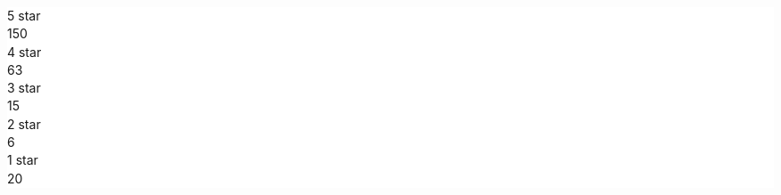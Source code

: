 <div class="row">
  <div class="side">
    <div>5 star</div>
  </div>
  <div class="middle">
    <div class="bar-container">
      <div class="bar-5"></div>
    </div>
  </div>
  <div class="side right">
    <div>150</div>
  </div>
  <div class="side">
    <div>4 star</div>
  </div>
  <div class="middle">
    <div class="bar-container">
      <div class="bar-4"></div>
    </div>
  </div>
  <div class="side right">
    <div>63</div>
  </div>
  <div class="side">
    <div>3 star</div>
  </div>
  <div class="middle">
    <div class="bar-container">
      <div class="bar-3"></div>
    </div>
  </div>
  <div class="side right">
    <div>15</div>
  </div>
  <div class="side">
    <div>2 star</div>
  </div>
  <div class="middle">
    <div class="bar-container">
      <div class="bar-2"></div>
    </div>
  </div>
  <div class="side right">
    <div>6</div>
  </div>
  <div class="side">
    <div>1 star</div>
  </div>
  <div class="middle">
    <div class="bar-container">
      <div class="bar-1"></div>
    </div>
  </div>
  <div class="side right">
    <div>20</div>
  </div>
</div>
</div>

